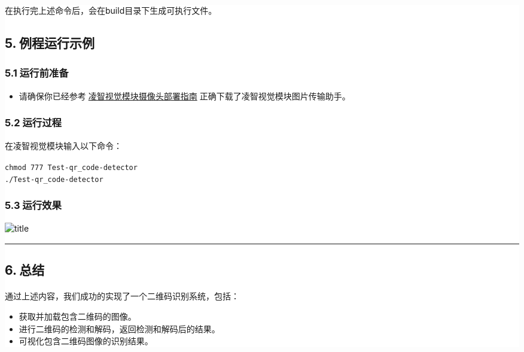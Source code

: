 在执行完上述命令后，会在build目录下生成可执行文件。

## 5. 例程运行示例
### 5.1 运行前准备
- 请确保你已经参考 [凌智视觉模块摄像头部署指南](../../../periphery/capture/README.md) 正确下载了凌智视觉模块图片传输助手。
### 5.2 运行过程
在凌智视觉模块输入以下命令：
```shell
chmod 777 Test-qr_code-detector 
./Test-qr_code-detector 
```
### 5.3 运行效果
![title](./images/test_capture.png)

---

## 6. 总结
通过上述内容，我们成功的实现了一个二维码识别系统，包括：

- 获取并加载包含二维码的图像。
- 进行二维码的检测和解码，返回检测和解码后的结果。
- 可视化包含二维码图像的识别结果。
